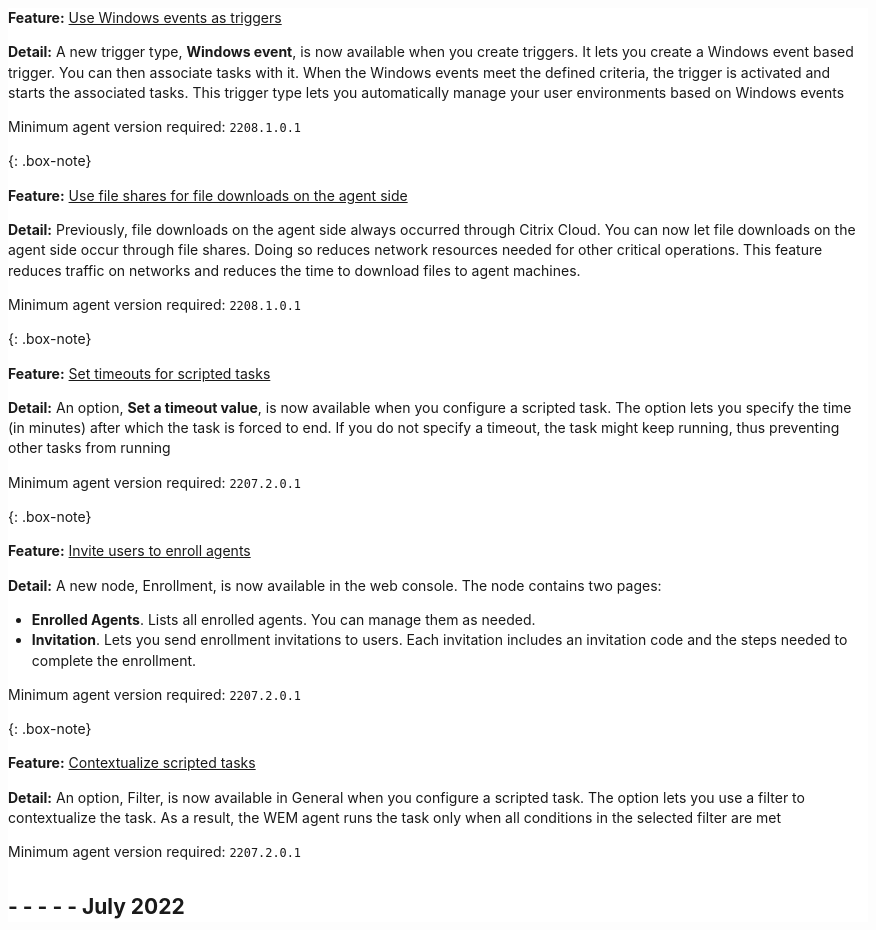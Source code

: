 **Feature:** [Use Windows events as triggers](https://docs.citrix.com/en-us/workspace-environment-management/service/manage/configuration-sets/triggers.html)

**Detail:** A new trigger type, **Windows event**, is now available when you create triggers. It lets you create a Windows event based trigger. You can then associate tasks with it. When the Windows events meet the defined criteria, the trigger is activated and starts the associated tasks. This trigger type lets you automatically manage your user environments based on Windows events

Minimum agent version required: `2208.1.0.1`

{: .box-note}

**Feature:** [Use file shares for file downloads on the agent side](https://docs.citrix.com/en-us/workspace-environment-management/service/manage/configuration-sets/advanced-settings.html)

**Detail:** Previously, file downloads on the agent side always occurred through Citrix Cloud. You can now let file downloads on the agent side occur through file shares. Doing so reduces network resources needed for other critical operations. This feature reduces traffic on networks and reduces the time to download files to agent machines.

Minimum agent version required: `2208.1.0.1`

{: .box-note}

**Feature:** [Set timeouts for scripted tasks](https://docs.citrix.com/en-us/workspace-environment-management/service/manage/configuration-sets/scripted-task-settings.html#configure-a-scripted-task)

**Detail:** An option, **Set a timeout value**, is now available when you configure a scripted task. The option lets you specify the time (in minutes) after which the task is forced to end. If you do not specify a timeout, the task might keep running, thus preventing other tasks from running

Minimum agent version required: `2207.2.0.1`

{: .box-note}

**Feature:** [Invite users to enroll agents](https://docs.citrix.com/en-us/workspace-environment-management/service/manage/enrollment.html)

**Detail:** A new node, Enrollment, is now available in the web console. The node contains two pages:

*  **Enrolled Agents**. Lists all enrolled agents. You can manage them as needed.
*  **Invitation**. Lets you send enrollment invitations to users. Each invitation includes an invitation code and the steps needed to complete the enrollment.

Minimum agent version required: `2207.2.0.1`

{: .box-note}

**Feature:** [Contextualize scripted tasks](https://docs.citrix.com/en-us/workspace-environment-management/service/manage/configuration-sets/scripted-task-settings.html#configure-a-scripted-task)

**Detail:** An option, Filter, is now available in General when you configure a scripted task. The option lets you use a filter to contextualize the task. As a result, the WEM agent runs the task only when all conditions in the selected filter are met

Minimum agent version required: `2207.2.0.1`

## - - - - - July 2022
